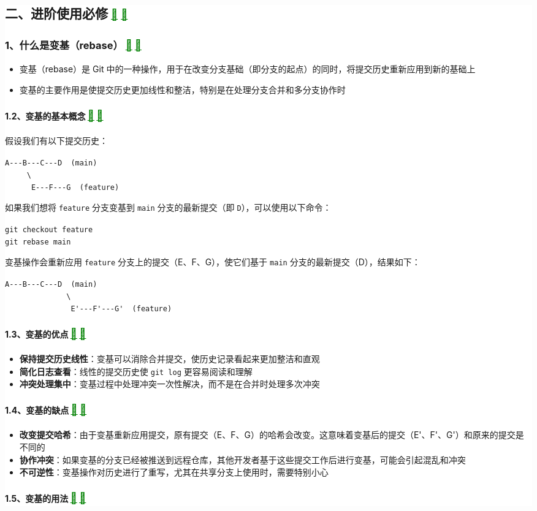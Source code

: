 ## 二、进阶使用必修 <a href="#目的" style="font-size:17px; color:green;"><b>🔼</b></a> <a href="#🔚" style="font-size:17px; color:green;"><b>🔽</b></a>

### 1、什么是变基（rebase） <a href="#目的" style="font-size:17px; color:green;"><b>🔼</b></a> <a href="#🔚" style="font-size:17px; color:green;"><b>🔽</b></a>

* 变基（rebase）是 Git 中的一种操作，用于在改变分支基础（即分支的起点）的同时，将提交历史重新应用到新的基础上

* 变基的主要作用是使提交历史更加线性和整洁，特别是在处理分支合并和多分支协作时

#### 1.2、变基的基本概念 <a href="#目的" style="font-size:17px; color:green;"><b>🔼</b></a> <a href="#🔚" style="font-size:17px; color:green;"><b>🔽</b></a>

假设我们有以下提交历史：

```markdown
A---B---C---D  (main)
     \
      E---F---G  (feature)
```

如果我们想将 `feature` 分支变基到 `main` 分支的最新提交（即 `D`），可以使用以下命令：

```shell
git checkout feature
git rebase main
```

变基操作会重新应用 `feature` 分支上的提交（E、F、G），使它们基于 `main` 分支的最新提交（D），结果如下：

```markdown
A---B---C---D  (main)
              \
               E'---F'---G'  (feature)
```

#### 1.3、变基的优点 <a href="#目的" style="font-size:17px; color:green;"><b>🔼</b></a> <a href="#🔚" style="font-size:17px; color:green;"><b>🔽</b></a>

* **保持提交历史线性**：变基可以消除合并提交，使历史记录看起来更加整洁和直观
* **简化日志查看**：线性的提交历史使 `git log` 更容易阅读和理解
* **冲突处理集中**：变基过程中处理冲突一次性解决，而不是在合并时处理多次冲突

#### 1.4、变基的缺点 <a href="#目的" style="font-size:17px; color:green;"><b>🔼</b></a> <a href="#🔚" style="font-size:17px; color:green;"><b>🔽</b></a>

* **改变提交哈希**：由于变基重新应用提交，原有提交（E、F、G）的哈希会改变。这意味着变基后的提交（E'、F'、G'）和原来的提交是不同的
* **协作冲突**：如果变基的分支已经被推送到远程仓库，其他开发者基于这些提交工作后进行变基，可能会引起混乱和冲突
* **不可逆性**：变基操作对历史进行了重写，尤其在共享分支上使用时，需要特别小心

#### 1.5、变基的用法 <a href="#目的" style="font-size:17px; color:green;"><b>🔼</b></a> <a href="#🔚" style="font-size:17px; color:green;"><b>🔽</b></a>
